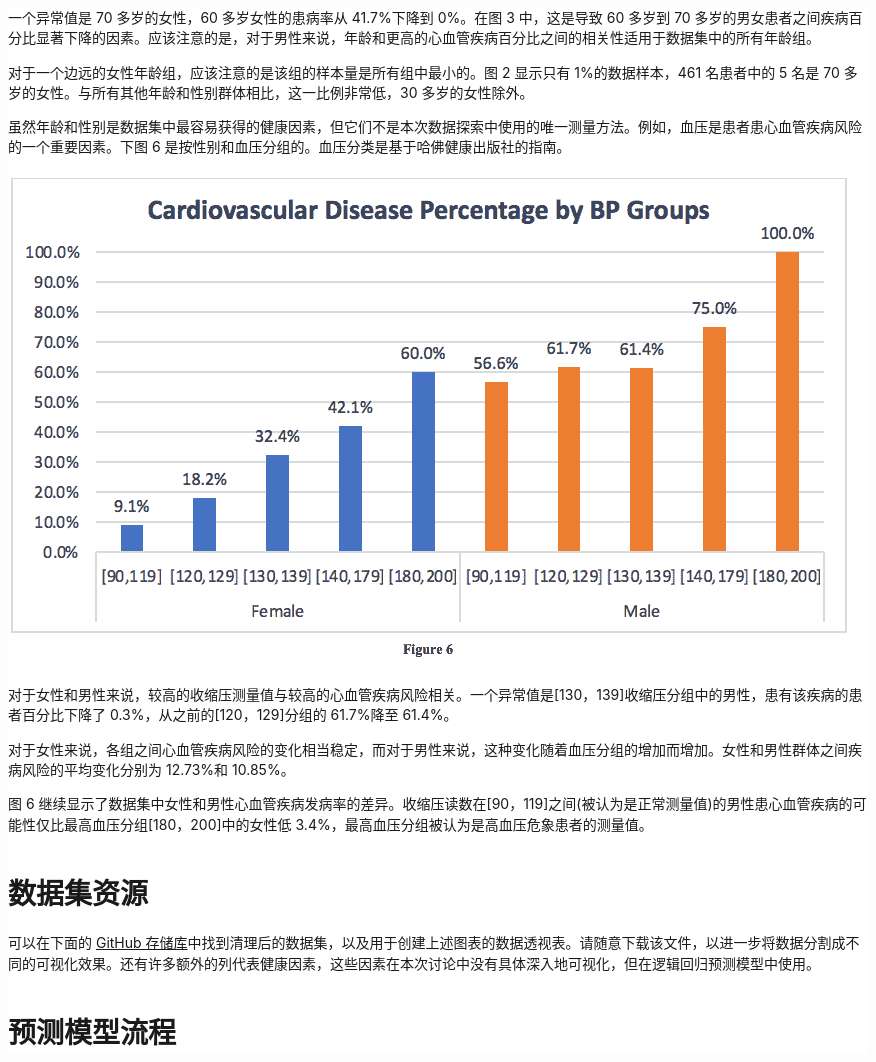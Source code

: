 一个异常值是 70 多岁的女性，60 多岁女性的患病率从 41.7%下降到 0%。在图 3 中，这是导致 60 多岁到 70 多岁的男女患者之间疾病百分比显著下降的因素。应该注意的是，对于男性来说，年龄和更高的心血管疾病百分比之间的相关性适用于数据集中的所有年龄组。

对于一个边远的女性年龄组，应该注意的是该组的样本量是所有组中最小的。图 2 显示只有 1%的数据样本，461 名患者中的 5 名是 70 多岁的女性。与所有其他年龄和性别群体相比，这一比例非常低，30 多岁的女性除外。

虽然年龄和性别是数据集中最容易获得的健康因素，但它们不是本次数据探索中使用的唯一测量方法。例如，血压是患者患心血管疾病风险的一个重要因素。下图 6 是按性别和血压分组的。血压分类是基于哈佛健康出版社的指南。

![](img/640fecb62b904220bd425e2d0ed91327.png)

对于女性和男性来说，较高的收缩压测量值与较高的心血管疾病风险相关。一个异常值是[130，139]收缩压分组中的男性，患有该疾病的患者百分比下降了 0.3%，从之前的[120，129]分组的 61.7%降至 61.4%。

对于女性来说，各组之间心血管疾病风险的变化相当稳定，而对于男性来说，这种变化随着血压分组的增加而增加。女性和男性群体之间疾病风险的平均变化分别为 12.73%和 10.85%。

图 6 继续显示了数据集中女性和男性心血管疾病发病率的差异。收缩压读数在[90，119]之间(被认为是正常测量值)的男性患心血管疾病的可能性仅比最高血压分组[180，200]中的女性低 3.4%，最高血压分组被认为是高血压危象患者的测量值。

# **数据集资源**

可以在下面的 [GitHub 存储库](https://github.com/SulemanBazai/Cardiovascular-Disease-Data-Analysis-and-Predictive-Modeling)中找到清理后的数据集，以及用于创建上述图表的数据透视表。请随意下载该文件，以进一步将数据分割成不同的可视化效果。还有许多额外的列代表健康因素，这些因素在本次讨论中没有具体深入地可视化，但在逻辑回归预测模型中使用。

# **预测模型流程**
